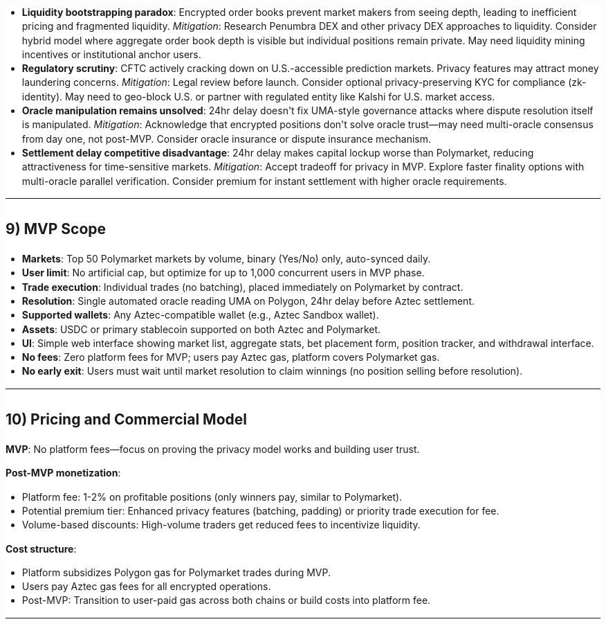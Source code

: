 - **Liquidity bootstrapping paradox**: Encrypted order books prevent market makers from seeing depth, leading to inefficient pricing and fragmented liquidity. *Mitigation*: Research Penumbra DEX and other privacy DEX approaches to liquidity. Consider hybrid model where aggregate order book depth is visible but individual positions remain private. May need liquidity mining incentives or institutional anchor users.
- **Regulatory scrutiny**: CFTC actively cracking down on U.S.-accessible prediction markets. Privacy features may attract money laundering concerns. *Mitigation*: Legal review before launch. Consider optional privacy-preserving KYC for compliance (zk-identity). May need to geo-block U.S. or partner with regulated entity like Kalshi for U.S. market access.
- **Oracle manipulation remains unsolved**: 24hr delay doesn't fix UMA-style governance attacks where dispute resolution itself is manipulated. *Mitigation*: Acknowledge that encrypted positions don't solve oracle trust—may need multi-oracle consensus from day one, not post-MVP. Consider oracle insurance or dispute insurance mechanism.
- **Settlement delay competitive disadvantage**: 24hr delay makes capital lockup worse than Polymarket, reducing attractiveness for time-sensitive markets. *Mitigation*: Accept tradeoff for privacy in MVP. Explore faster finality options with multi-oracle parallel verification. Consider premium for instant settlement with higher oracle requirements.

---

## 9) MVP Scope

- **Markets**: Top 50 Polymarket markets by volume, binary (Yes/No) only, auto-synced daily.
- **User limit**: No artificial cap, but optimize for up to 1,000 concurrent users in MVP phase.
- **Trade execution**: Individual trades (no batching), placed immediately on Polymarket by contract.
- **Resolution**: Single automated oracle reading UMA on Polygon, 24hr delay before Aztec settlement.
- **Supported wallets**: Any Aztec-compatible wallet (e.g., Aztec Sandbox wallet).
- **Assets**: USDC or primary stablecoin supported on both Aztec and Polymarket.
- **UI**: Simple web interface showing market list, aggregate stats, bet placement form, position tracker, and withdrawal interface.
- **No fees**: Zero platform fees for MVP; users pay Aztec gas, platform covers Polymarket gas.
- **No early exit**: Users must wait until market resolution to claim winnings (no position selling before resolution).

---

## 10) Pricing and Commercial Model

**MVP**: No platform fees—focus on proving the privacy model works and building user trust.

**Post-MVP monetization**:
- Platform fee: 1-2% on profitable positions (only winners pay, similar to Polymarket).
- Potential premium tier: Enhanced privacy features (batching, padding) or priority trade execution for fee.
- Volume-based discounts: High-volume traders get reduced fees to incentivize liquidity.

**Cost structure**:
- Platform subsidizes Polygon gas for Polymarket trades during MVP.
- Users pay Aztec gas fees for all encrypted operations.
- Post-MVP: Transition to user-paid gas across both chains or build costs into platform fee.

---